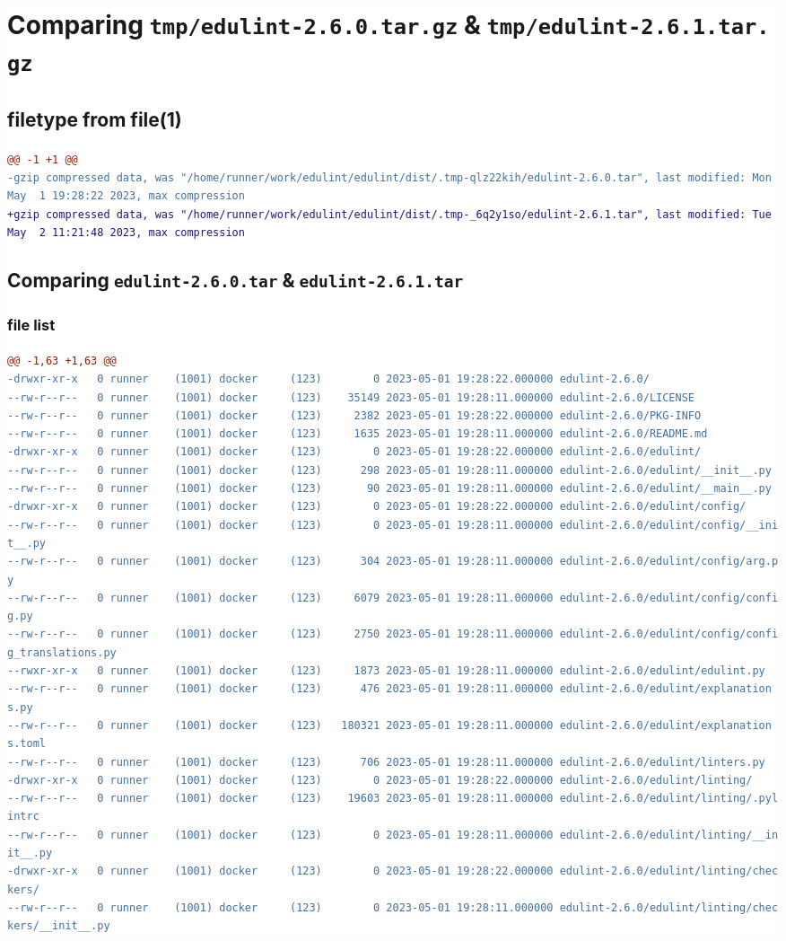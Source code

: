 # Comparing `tmp/edulint-2.6.0.tar.gz` & `tmp/edulint-2.6.1.tar.gz`

## filetype from file(1)

```diff
@@ -1 +1 @@
-gzip compressed data, was "/home/runner/work/edulint/edulint/dist/.tmp-qlz22kih/edulint-2.6.0.tar", last modified: Mon May  1 19:28:22 2023, max compression
+gzip compressed data, was "/home/runner/work/edulint/edulint/dist/.tmp-_6q2y1so/edulint-2.6.1.tar", last modified: Tue May  2 11:21:48 2023, max compression
```

## Comparing `edulint-2.6.0.tar` & `edulint-2.6.1.tar`

### file list

```diff
@@ -1,63 +1,63 @@
-drwxr-xr-x   0 runner    (1001) docker     (123)        0 2023-05-01 19:28:22.000000 edulint-2.6.0/
--rw-r--r--   0 runner    (1001) docker     (123)    35149 2023-05-01 19:28:11.000000 edulint-2.6.0/LICENSE
--rw-r--r--   0 runner    (1001) docker     (123)     2382 2023-05-01 19:28:22.000000 edulint-2.6.0/PKG-INFO
--rw-r--r--   0 runner    (1001) docker     (123)     1635 2023-05-01 19:28:11.000000 edulint-2.6.0/README.md
-drwxr-xr-x   0 runner    (1001) docker     (123)        0 2023-05-01 19:28:22.000000 edulint-2.6.0/edulint/
--rw-r--r--   0 runner    (1001) docker     (123)      298 2023-05-01 19:28:11.000000 edulint-2.6.0/edulint/__init__.py
--rw-r--r--   0 runner    (1001) docker     (123)       90 2023-05-01 19:28:11.000000 edulint-2.6.0/edulint/__main__.py
-drwxr-xr-x   0 runner    (1001) docker     (123)        0 2023-05-01 19:28:22.000000 edulint-2.6.0/edulint/config/
--rw-r--r--   0 runner    (1001) docker     (123)        0 2023-05-01 19:28:11.000000 edulint-2.6.0/edulint/config/__init__.py
--rw-r--r--   0 runner    (1001) docker     (123)      304 2023-05-01 19:28:11.000000 edulint-2.6.0/edulint/config/arg.py
--rw-r--r--   0 runner    (1001) docker     (123)     6079 2023-05-01 19:28:11.000000 edulint-2.6.0/edulint/config/config.py
--rw-r--r--   0 runner    (1001) docker     (123)     2750 2023-05-01 19:28:11.000000 edulint-2.6.0/edulint/config/config_translations.py
--rwxr-xr-x   0 runner    (1001) docker     (123)     1873 2023-05-01 19:28:11.000000 edulint-2.6.0/edulint/edulint.py
--rw-r--r--   0 runner    (1001) docker     (123)      476 2023-05-01 19:28:11.000000 edulint-2.6.0/edulint/explanations.py
--rw-r--r--   0 runner    (1001) docker     (123)   180321 2023-05-01 19:28:11.000000 edulint-2.6.0/edulint/explanations.toml
--rw-r--r--   0 runner    (1001) docker     (123)      706 2023-05-01 19:28:11.000000 edulint-2.6.0/edulint/linters.py
-drwxr-xr-x   0 runner    (1001) docker     (123)        0 2023-05-01 19:28:22.000000 edulint-2.6.0/edulint/linting/
--rw-r--r--   0 runner    (1001) docker     (123)    19603 2023-05-01 19:28:11.000000 edulint-2.6.0/edulint/linting/.pylintrc
--rw-r--r--   0 runner    (1001) docker     (123)        0 2023-05-01 19:28:11.000000 edulint-2.6.0/edulint/linting/__init__.py
-drwxr-xr-x   0 runner    (1001) docker     (123)        0 2023-05-01 19:28:22.000000 edulint-2.6.0/edulint/linting/checkers/
--rw-r--r--   0 runner    (1001) docker     (123)        0 2023-05-01 19:28:11.000000 edulint-2.6.0/edulint/linting/checkers/__init__.py
```